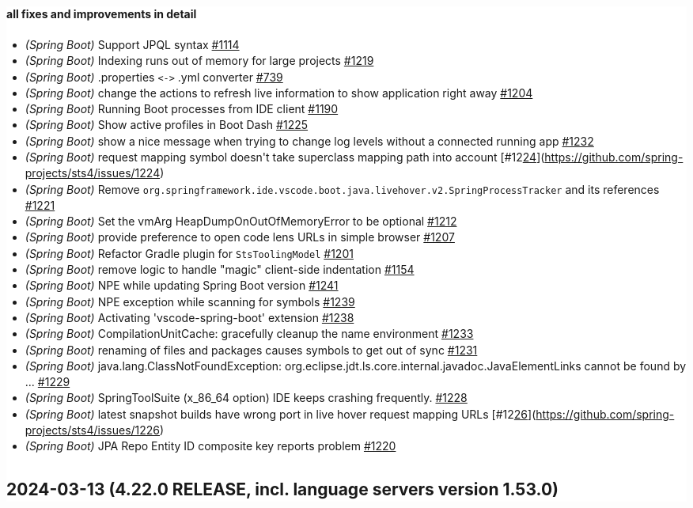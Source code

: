 #### all fixes and improvements in detail

* _(Spring Boot)_ Support JPQL syntax [#1114](https://github.com/spring-projects/sts4/issues/1114)
* _(Spring Boot)_ Indexing runs out of memory for large projects [#1219](https://github.com/spring-projects/sts4/issues/1219)
* _(Spring Boot)_ .properties `<->` .yml converter [#739](https://github.com/spring-projects/sts4/issues/739)
* _(Spring Boot)_ change the actions to refresh live information to show application right away [#1204](https://github.com/spring-projects/sts4/issues/1204)
* _(Spring Boot)_ Running Boot processes from IDE client [#1190](https://github.com/spring-projects/sts4/issues/1190)
* _(Spring Boot)_ Show active profiles in Boot Dash [#1225](https://github.com/spring-projects/sts4/issues/1225)
* _(Spring Boot)_ show a nice message when trying to change log levels without a connected running app [#1232](https://github.com/spring-projects/sts4/issues/1232)
* _(Spring Boot)_ request mapping symbol doesn't take superclass mapping path into account [#12[24](https://github.com/spring-projects/sts4/actions/runs/8881415855/job/24383700045#step:5:25)](https://github.com/spring-projects/sts4/issues/1224)
* _(Spring Boot)_ Remove `org.springframework.ide.vscode.boot.java.livehover.v2.SpringProcessTracker` and its references [#1221](https://github.com/spring-projects/sts4/issues/1221)
* _(Spring Boot)_ Set the vmArg HeapDumpOnOutOfMemoryError to be optional [#1212](https://github.com/spring-projects/sts4/issues/1212)
* _(Spring Boot)_ provide preference to open code lens URLs in simple browser [#1207](https://github.com/spring-projects/sts4/issues/1207)
* _(Spring Boot)_ Refactor Gradle plugin for `StsToolingModel` [#1201](https://github.com/spring-projects/sts4/issues/1201)
* _(Spring Boot)_ remove logic to handle "magic" client-side indentation [#1154](https://github.com/spring-projects/sts4/issues/1154)
* _(Spring Boot)_ NPE while updating Spring Boot version [#1241](https://github.com/spring-projects/sts4/issues/1241)
* _(Spring Boot)_ NPE exception while scanning for symbols [#1239](https://github.com/spring-projects/sts4/issues/1239)
* _(Spring Boot)_ Activating 'vscode-spring-boot' extension [#1238](https://github.com/spring-projects/sts4/issues/1238)
* _(Spring Boot)_ CompilationUnitCache: gracefully cleanup the name environment [#1233](https://github.com/spring-projects/sts4/issues/1233)
* _(Spring Boot)_ renaming of files and packages causes symbols to get out of sync [#1231](https://github.com/spring-projects/sts4/issues/1231)
* _(Spring Boot)_ java.lang.ClassNotFoundException: org.eclipse.jdt.ls.core.internal.javadoc.JavaElementLinks cannot be found by ... [#1229](https://github.com/spring-projects/sts4/issues/1229)
* _(Spring Boot)_ SpringToolSuite (x\_86\_64 option) IDE keeps crashing frequently. [#1228](https://github.com/spring-projects/sts4/issues/1228)
* _(Spring Boot)_ latest snapshot builds have wrong port in live hover request mapping URLs [#12[26](https://github.com/spring-projects/sts4/actions/runs/8881415855/job/24383700045#step:5:27)](https://github.com/spring-projects/sts4/issues/1226)
* _(Spring Boot)_ JPA Repo Entity ID composite key reports problem [#1220](https://github.com/spring-projects/sts4/issues/1220)

## 2024-03-13 (4.22.0 RELEASE, incl. language servers version 1.53.0)

